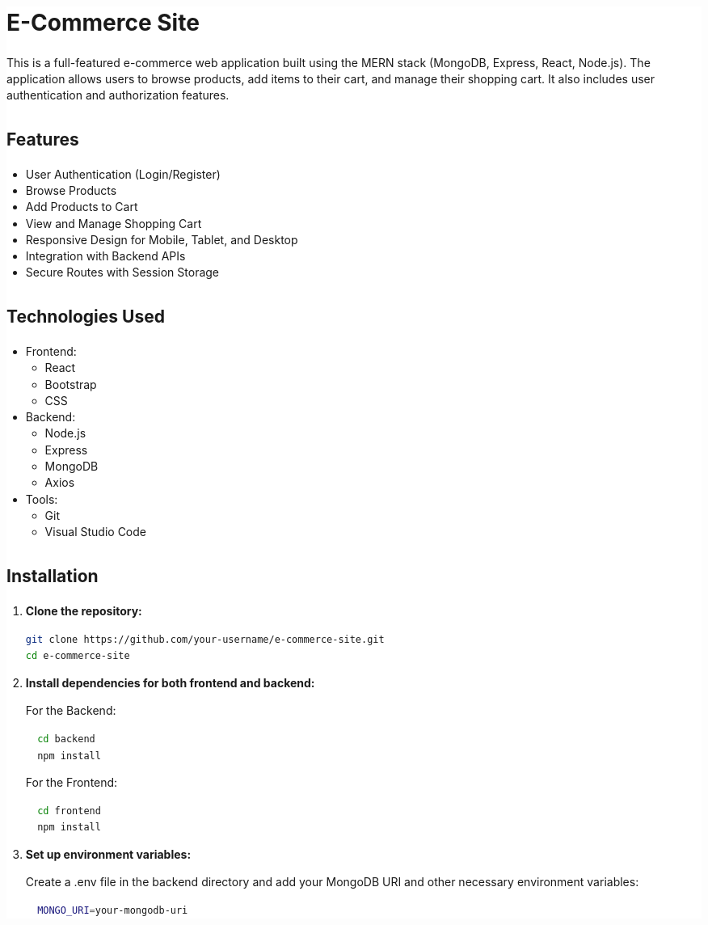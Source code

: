 # E-Commerce Site

This is a full-featured e-commerce web application built using the MERN stack (MongoDB, Express, React, Node.js). The application allows users to browse products, add items to their cart, and manage their shopping cart. It also includes user authentication and authorization features.

## Features

- User Authentication (Login/Register)
- Browse Products
- Add Products to Cart
- View and Manage Shopping Cart
- Responsive Design for Mobile, Tablet, and Desktop
- Integration with Backend APIs
- Secure Routes with Session Storage

## Technologies Used

- Frontend:
  - React
  - Bootstrap
  - CSS
- Backend:
  - Node.js
  - Express
  - MongoDB
  - Axios
- Tools:
  - Git
  - Visual Studio Code

## Installation

1. **Clone the repository:**

   ```sh
   git clone https://github.com/your-username/e-commerce-site.git
   cd e-commerce-site
2. **Install dependencies for both frontend and backend:**


    For the Backend:

    ```sh
      cd backend
      npm install 
    ```
    For the Frontend:

    ```sh
      cd frontend
      npm install
    ```

3. **Set up environment variables:**


    Create a .env file in the backend directory and add your MongoDB URI and other necessary environment variables:

    ```sh
      MONGO_URI=your-mongodb-uri
   ```